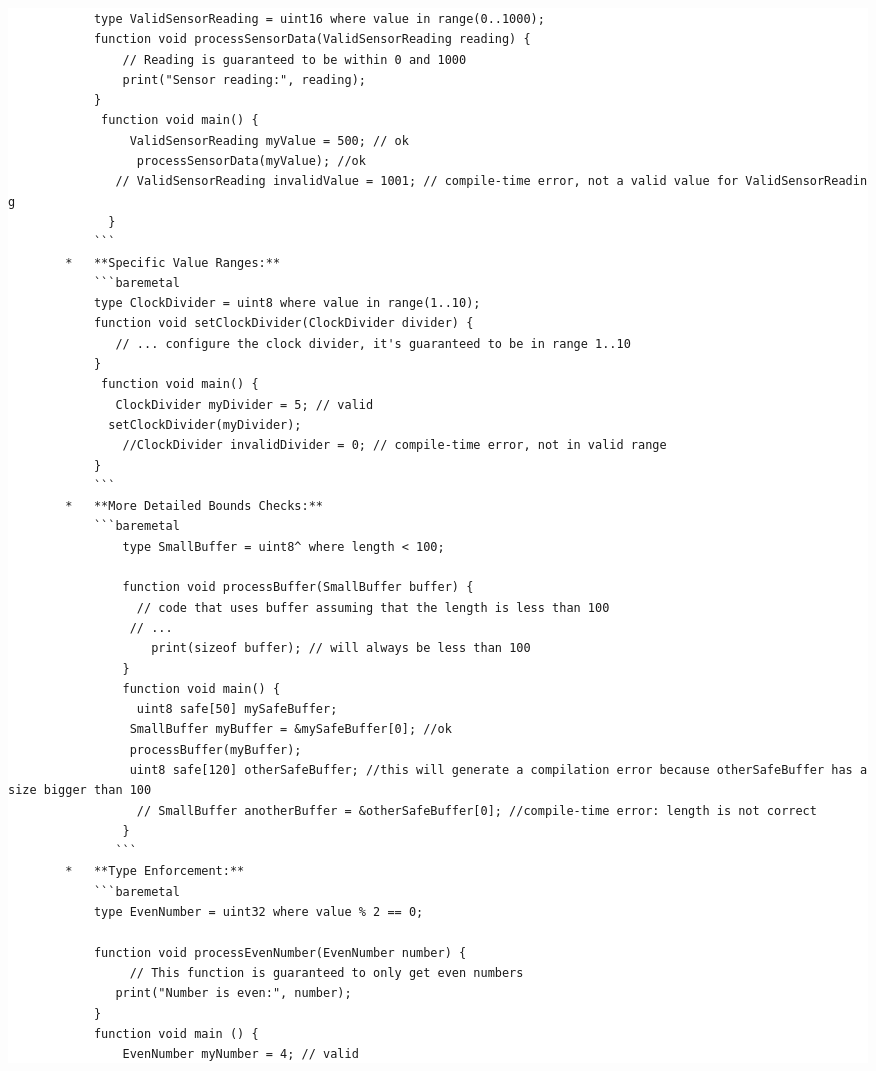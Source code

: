                 type ValidSensorReading = uint16 where value in range(0..1000);
                function void processSensorData(ValidSensorReading reading) {
                    // Reading is guaranteed to be within 0 and 1000
                    print("Sensor reading:", reading);
                }
                 function void main() {
                     ValidSensorReading myValue = 500; // ok
                      processSensorData(myValue); //ok
                   // ValidSensorReading invalidValue = 1001; // compile-time error, not a valid value for ValidSensorReading
                  }
                ```
            *   **Specific Value Ranges:**
                ```baremetal
                type ClockDivider = uint8 where value in range(1..10);
                function void setClockDivider(ClockDivider divider) {
                   // ... configure the clock divider, it's guaranteed to be in range 1..10
                }
                 function void main() {
                   ClockDivider myDivider = 5; // valid
                  setClockDivider(myDivider);
                    //ClockDivider invalidDivider = 0; // compile-time error, not in valid range
                }
                ```
            *   **More Detailed Bounds Checks:**
                ```baremetal
                    type SmallBuffer = uint8^ where length < 100;

                    function void processBuffer(SmallBuffer buffer) {
                      // code that uses buffer assuming that the length is less than 100
                     // ...
                        print(sizeof buffer); // will always be less than 100
                    }
                    function void main() {
                      uint8 safe[50] mySafeBuffer;
                     SmallBuffer myBuffer = &mySafeBuffer[0]; //ok
                     processBuffer(myBuffer);
                     uint8 safe[120] otherSafeBuffer; //this will generate a compilation error because otherSafeBuffer has a size bigger than 100
                      // SmallBuffer anotherBuffer = &otherSafeBuffer[0]; //compile-time error: length is not correct
                    }
                   ```
            *   **Type Enforcement:**
                ```baremetal
                type EvenNumber = uint32 where value % 2 == 0;

                function void processEvenNumber(EvenNumber number) {
                     // This function is guaranteed to only get even numbers
                   print("Number is even:", number);
                }
                function void main () {
                    EvenNumber myNumber = 4; // valid

